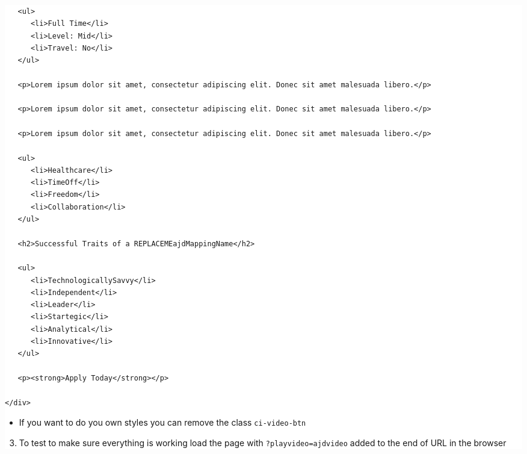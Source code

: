 ```
   <ul>
      <li>Full Time</li>
      <li>Level: Mid</li>
      <li>Travel: No</li>
   </ul>

   <p>Lorem ipsum dolor sit amet, consectetur adipiscing elit. Donec sit amet malesuada libero.</p>

   <p>Lorem ipsum dolor sit amet, consectetur adipiscing elit. Donec sit amet malesuada libero.</p>

   <p>Lorem ipsum dolor sit amet, consectetur adipiscing elit. Donec sit amet malesuada libero.</p>

   <ul>
      <li>Healthcare</li>
      <li>TimeOff</li>
      <li>Freedom</li>
      <li>Collaboration</li>
   </ul>

   <h2>Successful Traits of a REPLACEMEajdMappingName</h2>

   <ul>
      <li>TechnologicallySavvy</li>
      <li>Independent</li>
      <li>Leader</li>
      <li>Startegic</li>
      <li>Analytical</li>
      <li>Innovative</li>
   </ul>

   <p><strong>Apply Today</strong></p>

</div>
```
* If you want to do you own styles you can remove the class `ci-video-btn`
3. To test to make sure everything is working load the page with `?playvideo=ajdvideo` added to the end of URL in the browser
